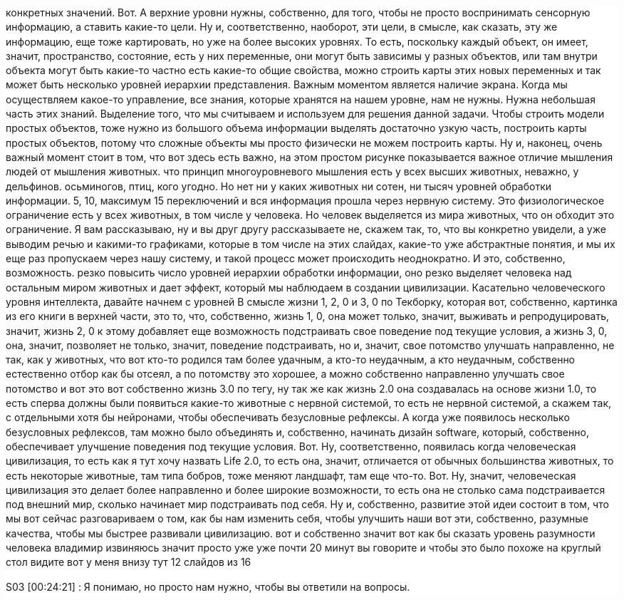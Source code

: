 конкретных значений. Вот. А верхние уровни нужны, собственно, для того, чтобы не просто воспринимать сенсорную информацию, а ставить какие-то цели. Ну и, соответственно, наоборот, эти цели, в смысле, как сказать, эту же информацию, еще тоже картировать, но уже на более высоких уровнях. То есть, поскольку каждый объект, он имеет, значит, пространство, состояние, есть у них переменные, они могут быть зависимы у разных объектов, или там внутри объекта могут быть какие-то частно есть какие-то общие свойства, можно строить карты этих новых переменных и так может быть несколько уровней иерархии представления. Важным моментом является наличие экрана. Когда мы осуществляем какое-то управление, все знания, которые хранятся на нашем уровне, нам не нужны. Нужна небольшая часть этих знаний. Выделение того, что мы считываем и используем для решения данной задачи. Чтобы строить модели простых объектов, тоже нужно из большого объема информации выделять достаточно узкую часть, построить карты простых объектов, потому что сложные объекты мы просто физически не можем построить карты. Ну и, наконец, очень важный момент стоит в том, что вот здесь есть важно, на этом простом рисунке показывается важное отличие мышления людей от мышления животных. что принцип многоуровневого мышления есть у всех высших животных, неважно, у дельфинов. осьминогов, птиц, кого угодно. Но нет ни у каких животных ни сотен, ни тысяч уровней обработки информации. 5, 10, максимум 15 переключений и вся информация прошла через нервную систему. Это физиологическое ограничение есть у всех животных, в том числе у человека. Но человек выделяется из мира животных, что он обходит это ограничение. Я вам рассказываю, ну и вы друг другу рассказываете не, скажем так, то, что вы конкретно увидели, а уже выводим речью и какими-то графиками, которые в том числе на этих слайдах, какие-то уже абстрактные понятия, и мы их еще раз пропускаем через нашу систему, и такой процесс может происходить неоднократно. И это, собственно, возможность. резко повысить число уровней иерархии обработки информации, оно резко выделяет человека над остальным миром животных и дает эффект, который мы наблюдаем в создании цивилизации. Касательно человеческого уровня интеллекта, давайте начнем с уровней В смысле жизни 1, 2, 0 и 3, 0 по Текборку, которая вот, собственно, картинка из его книги в верхней части, это то, что, собственно, жизнь 1, 0, она может только, значит, выживать и репродуцировать, значит, жизнь 2, 0 к этому добавляет еще возможность подстраивать свое поведение под текущие условия, а жизнь 3, 0, она, значит, позволяет не только, значит, поведение подстраивать, но и, значит, свое потомство улучшать направленно, не так, как у животных, что вот кто-то родился там более удачным, а кто-то неудачным, а кто неудачным, собственно естественно отбор как бы отсеял, а по потомству это хорошее, а можно собственно направленно улучшать свое потомство и вот это вот собственно жизнь 3.0 по тегу, ну так же как жизнь 2.0 она создавалась на основе жизни 1.0, то есть сперва должны были появиться какие-то животные с нервной системой, то есть не нервной системой, а скажем так, с отдельными хотя бы нейронами, чтобы обеспечивать безусловные рефлексы. А когда уже появилось несколько безусловных рефлексов, там можно было объединять и, собственно, начинать дизайн software, который, собственно, обеспечивает улучшение поведения под текущие условия. Вот. Ну, соответственно, появилась когда человеческая цивилизация, то есть как я тут хочу назвать Life 2.0, то есть она, значит, отличается от обычных большинства животных, то есть некоторые животные, там типа бобров, тоже меняют ландшафт, там еще что-то. Вот. Ну, значит, человеческая цивилизация это делает более направленно и более широкие возможности, то есть она не столько сама подстраивается под внешний мир, сколько начинает мир подстраивать под себя. Ну и, собственно, развитие этой идеи состоит в том, что мы вот сейчас разговариваем о том, как бы нам изменить себя, чтобы улучшить наши вот эти, собственно, разумные качества, чтобы мы быстрее развивали цивилизацию. вот и собственно значит вот как бы сказать уровень разумности человека владимир извиняюсь значит просто уже уже почти 20 минут вы говорите и чтобы это было похоже на круглый стол видите вот у меня внизу тут 12 слайдов из 16 

S03 [00:24:21]  : Я понимаю, но просто нам нужно, чтобы вы ответили на вопросы. 
